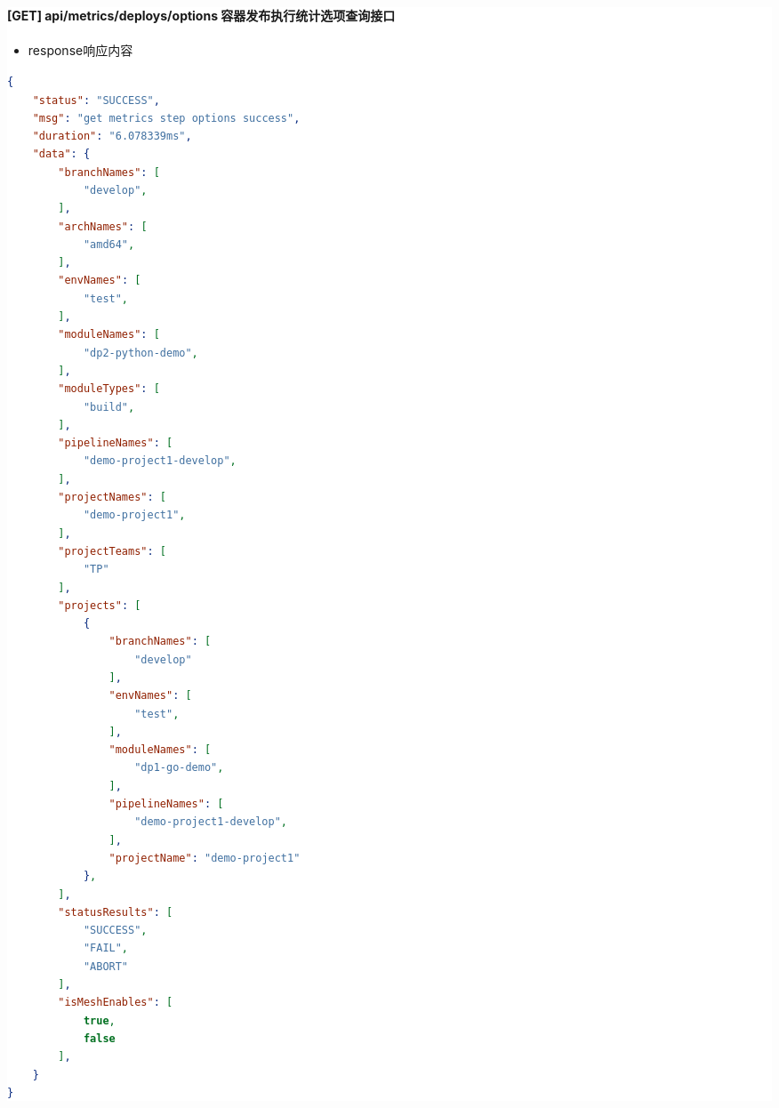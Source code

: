 #### [GET] api/metrics/deploys/options 容器发布执行统计选项查询接口

- response响应内容
```json
{
    "status": "SUCCESS",
    "msg": "get metrics step options success",
    "duration": "6.078339ms",
    "data": {
        "branchNames": [
            "develop",
        ],
        "archNames": [
            "amd64",
        ],
        "envNames": [
            "test",
        ],
        "moduleNames": [
            "dp2-python-demo",
        ],
        "moduleTypes": [
            "build",
        ],
        "pipelineNames": [
            "demo-project1-develop",
        ],
        "projectNames": [
            "demo-project1",
        ],
        "projectTeams": [
            "TP"
        ],
        "projects": [
            {
                "branchNames": [
                    "develop"
                ],
                "envNames": [
                    "test",
                ],
                "moduleNames": [
                    "dp1-go-demo",
                ],
                "pipelineNames": [
                    "demo-project1-develop",
                ],
                "projectName": "demo-project1"
            },
        ],
        "statusResults": [
            "SUCCESS",
            "FAIL",
            "ABORT"
        ],
        "isMeshEnables": [
            true,
            false
        ],
    }
}
```
